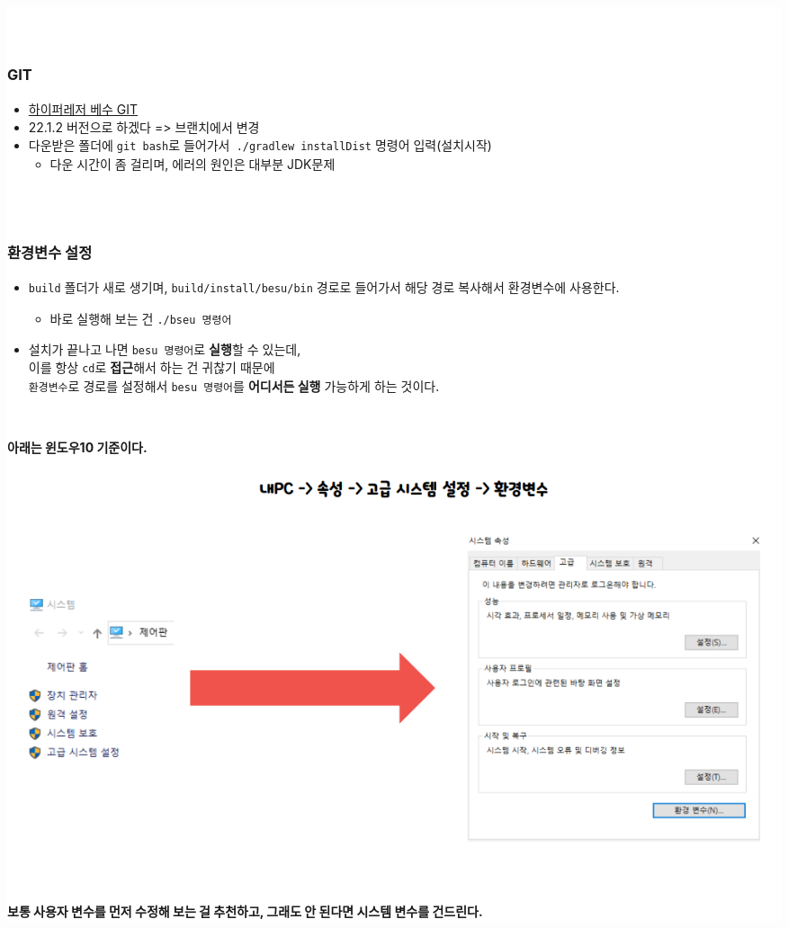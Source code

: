 <br><br>

### GIT

* [하이퍼레저 베수 GIT](https://github.com/hyperledger/besu)
* 22.1.2 버전으로 하겠다 => 브랜치에서 변경
* 다운받은 폴더에 `git bash`로 들어가서` ./gradlew installDist` 명령어 입력(설치시작)
  * 다운 시간이 좀 걸리며, 에러의 원인은 대부분 JDK문제

<br><br>

### 환경변수 설정

* `build` 폴더가 새로 생기며, `build/install/besu/bin` 경로로 들어가서 해당 경로 복사해서 환경변수에 사용한다.
  * 바로 실행해 보는 건 `./bseu 명령어`

* 설치가 끝나고 나면 `besu 명령어`로 **실행**할 수 있는데,  
  이를 항상 `cd`로 **접근**해서 하는 건 귀찮기 때문에  
  `환경변수`로 경로를 설정해서 `besu 명령어`를 **어디서든 실행** 가능하게 하는 것이다.

<br>

**아래는 윈도우10 기준이다.**

![환경변수](/images/2022-07-20-3일차/image-20220720113644585.png)

<br>

**보통 사용자 변수를 먼저 수정해 보는 걸 추천하고, 그래도 안 된다면 시스템 변수를 건드린다.**
